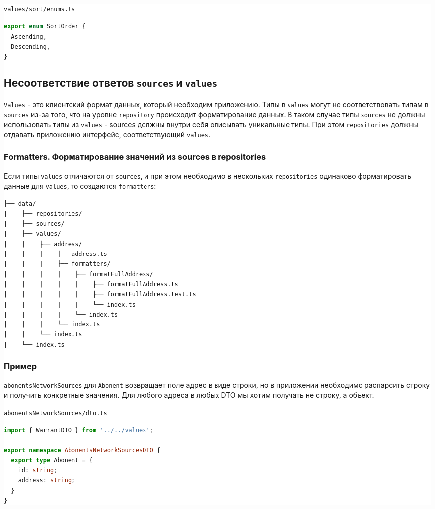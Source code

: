 ```values/sort/enums.ts```
```ts
export enum SortOrder {
  Ascending,
  Descending,
}
```

## Несоответствие ответов `sources` и `values`

`Values` - это клиентский формат данных, который необходим приложению.
Типы в `values` могут не соответствовать типам в `sources` из-за того, что на уровне `repository` происходит форматирование данных.
В таком случае типы `sources` не должны использовать типы из `values` - sources должны внутри себя описывать уникальные типы.
При этом `repositories` должны отдавать приложению интерфейс, соответствующий `values`.

### Formatters. Форматирование значений из sources в repositories

Если типы `values` отличаются от `sources`, и при этом необходимо в нескольких `repositories` одинаково форматировать данные для `values`, то создаются `formatters`:

```     
├── data/
|    ├── repositories/ 
|    ├── sources/
|    ├── values/
|    |    ├── address/
|    |    |    ├── address.ts
|    |    |    ├── formatters/
|    |    |    |    ├── formatFullAddress/
|    |    |    |    |    ├── formatFullAddress.ts
|    |    |    |    |    ├── formatFullAddress.test.ts
|    |    |    |    |    └── index.ts
|    |    |    |    └── index.ts   
|    |    |    └── index.ts     
|    |    └── index.ts    
|    └── index.ts                  
```

### Пример

`abonentsNetworkSources` для `Abonent` возвращает поле адрес в виде строки, но в приложении необходимо распарсить строку и получить конкретные значения.
Для любого адреса в любых DTO мы хотим получать не строку, а объект.

```abonentsNetworkSources/dto.ts```
```ts
import { WarrantDTO } from '../../values';

export namespace AbonentsNetworkSourcesDTO {
  export type Abonent = {
    id: string;
    address: string;
  }
}
```
